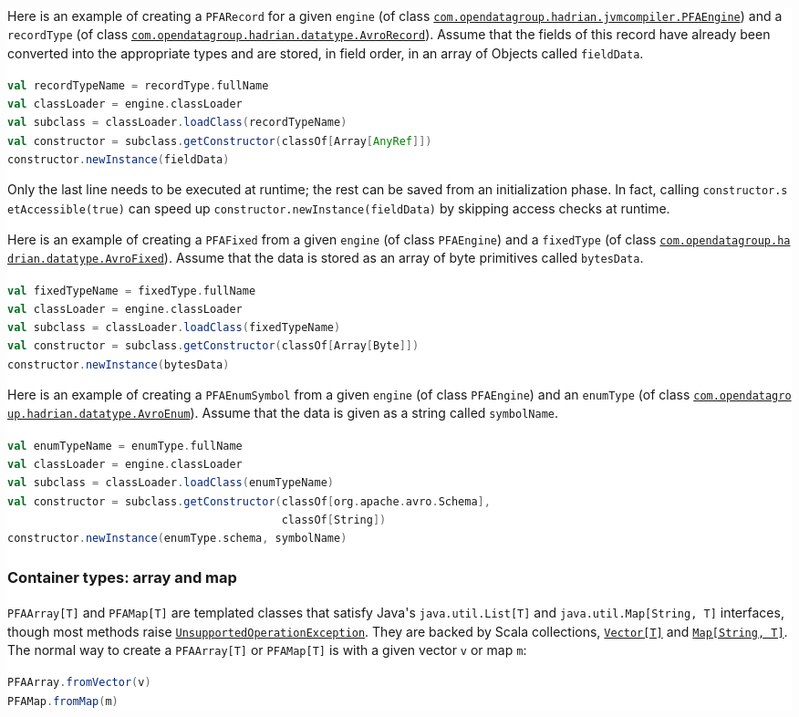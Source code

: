 Here is an example of creating a `PFARecord` for a given `engine` (of class [`com.opendatagroup.hadrian.jvmcompiler.PFAEngine`](http://modelop.github.io//hadrian/hadrian-0.8.3/index.html#com.opendatagroup.hadrian.jvmcompiler.PFAEngine)) and a `recordType` (of class [`com.opendatagroup.hadrian.datatype.AvroRecord`](http://modelop.github.io//hadrian/hadrian-0.8.1/index.html#com.opendatagroup.hadrian.datatype.AvroRecord)). Assume that the fields of this record have already been converted into the appropriate types and are stored, in field order, in an array of Objects called `fieldData`.

```scala
val recordTypeName = recordType.fullName
val classLoader = engine.classLoader
val subclass = classLoader.loadClass(recordTypeName)
val constructor = subclass.getConstructor(classOf[Array[AnyRef]])
constructor.newInstance(fieldData)
```

Only the last line needs to be executed at runtime; the rest can be saved from an initialization phase. In fact, calling `constructor.setAccessible(true)` can speed up `constructor.newInstance(fieldData)` by skipping access checks at runtime.

Here is an example of creating a `PFAFixed` from a given `engine` (of class `PFAEngine`) and a `fixedType` (of class [`com.opendatagroup.hadrian.datatype.AvroFixed`](http://modelop.github.io//hadrian/hadrian-0.8.3/index.html#com.opendatagroup.hadrian.datatype.AvroFixed)). Assume that the data is stored as an array of byte primitives called `bytesData`.

```scala
val fixedTypeName = fixedType.fullName
val classLoader = engine.classLoader
val subclass = classLoader.loadClass(fixedTypeName)
val constructor = subclass.getConstructor(classOf[Array[Byte]])
constructor.newInstance(bytesData)
```

Here is an example of creating a `PFAEnumSymbol` from a given `engine` (of class `PFAEngine`) and an `enumType` (of class [`com.opendatagroup.hadrian.datatype.AvroEnum`](http://modelop.github.io//hadrian/hadrian-0.8.3/index.html#com.opendatagroup.hadrian.datatype.AvroEnum)). Assume that the data is given as a string called `symbolName`.

```scala
val enumTypeName = enumType.fullName
val classLoader = engine.classLoader
val subclass = classLoader.loadClass(enumTypeName)
val constructor = subclass.getConstructor(classOf[org.apache.avro.Schema],
                                          classOf[String])
constructor.newInstance(enumType.schema, symbolName)
```

### Container types: array and map

`PFAArray[T]` and `PFAMap[T]` are templated classes that satisfy Java's `java.util.List[T]` and `java.util.Map[String, T]` interfaces, though most methods raise [`UnsupportedOperationException`](http://docs.oracle.com/javase/7/docs/api/java/lang/UnsupportedOperationException.html). They are backed by Scala collections, [`Vector[T]`](http://www.scala-lang.org/api/current/#scala.collection.immutable.Vector) and [`Map[String, T]`](http://www.scala-lang.org/api/current/#scala.collection.immutable.Map). The normal way to create a `PFAArray[T]` or `PFAMap[T]` is with a given vector `v` or map `m`:

```scala
PFAArray.fromVector(v)
PFAMap.fromMap(m)
```
